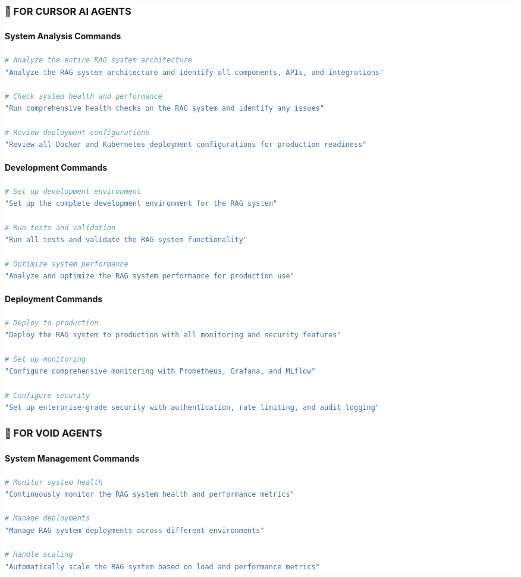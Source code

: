 ### 🎯 FOR CURSOR AI AGENTS

#### System Analysis Commands
```bash
# Analyze the entire RAG system architecture
"Analyze the RAG system architecture and identify all components, APIs, and integrations"

# Check system health and performance
"Run comprehensive health checks on the RAG system and identify any issues"

# Review deployment configurations
"Review all Docker and Kubernetes deployment configurations for production readiness"
```

#### Development Commands
```bash
# Set up development environment
"Set up the complete development environment for the RAG system"

# Run tests and validation
"Run all tests and validate the RAG system functionality"

# Optimize system performance
"Analyze and optimize the RAG system performance for production use"
```

#### Deployment Commands
```bash
# Deploy to production
"Deploy the RAG system to production with all monitoring and security features"

# Set up monitoring
"Configure comprehensive monitoring with Prometheus, Grafana, and MLflow"

# Configure security
"Set up enterprise-grade security with authentication, rate limiting, and audit logging"
```

### 🤖 FOR VOID AGENTS

#### System Management Commands
```bash
# Monitor system health
"Continuously monitor the RAG system health and performance metrics"

# Manage deployments
"Manage RAG system deployments across different environments"

# Handle scaling
"Automatically scale the RAG system based on load and performance metrics"
```
